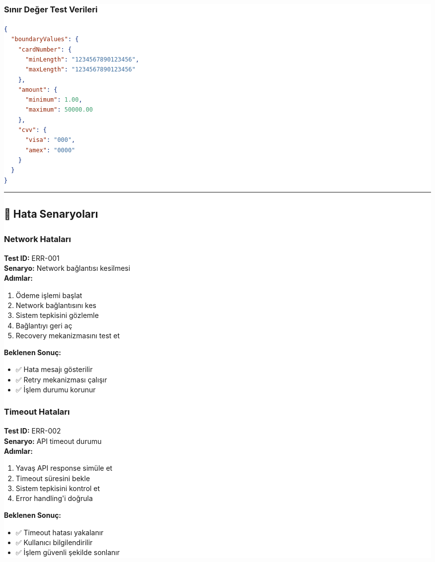 ### Sınır Değer Test Verileri

```json
{
  "boundaryValues": {
    "cardNumber": {
      "minLength": "1234567890123456",
      "maxLength": "1234567890123456"
    },
    "amount": {
      "minimum": 1.00,
      "maximum": 50000.00
    },
    "cvv": {
      "visa": "000",
      "amex": "0000"
    }
  }
}
```

---

## 🚨 Hata Senaryoları

### Network Hataları

**Test ID:** ERR-001  
**Senaryo:** Network bağlantısı kesilmesi  
**Adımlar:**
1. Ödeme işlemi başlat
2. Network bağlantısını kes
3. Sistem tepkisini gözlemle
4. Bağlantıyı geri aç
5. Recovery mekanizmasını test et

**Beklenen Sonuç:**
- ✅ Hata mesajı gösterilir
- ✅ Retry mekanizması çalışır
- ✅ İşlem durumu korunur

### Timeout Hataları

**Test ID:** ERR-002  
**Senaryo:** API timeout durumu  
**Adımlar:**
1. Yavaş API response simüle et
2. Timeout süresini bekle
3. Sistem tepkisini kontrol et
4. Error handling'i doğrula

**Beklenen Sonuç:**
- ✅ Timeout hatası yakalanır
- ✅ Kullanıcı bilgilendirilir
- ✅ İşlem güvenli şekilde sonlanır
